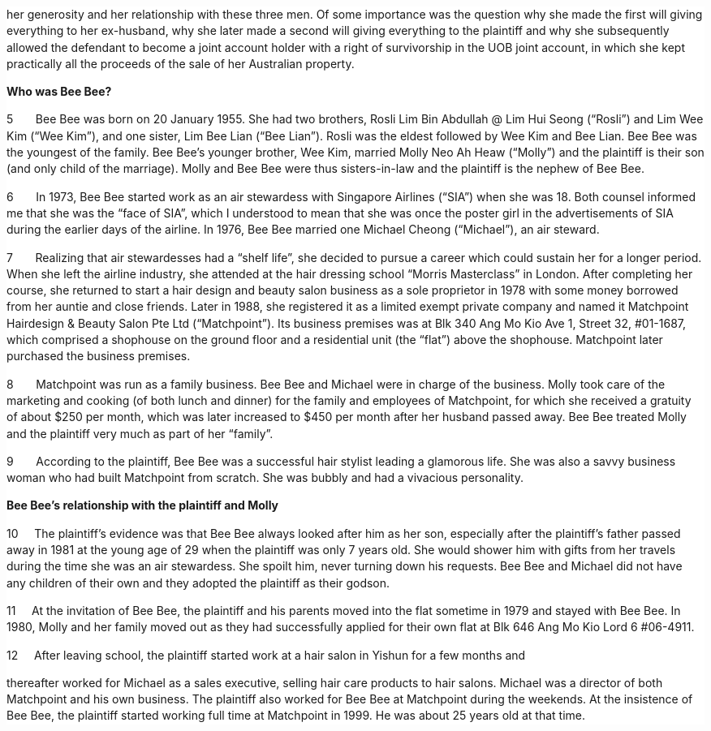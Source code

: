 
her generosity and her relationship with these three men. Of some importance was the question why she made the first will giving everything to her ex-husband, why she later made a second will giving everything to the plaintiff and why she subsequently allowed the defendant to become a joint account holder with a right of survivorship in the UOB joint account, in which she kept practically all the proceeds of the sale of her Australian property. 

**Who was Bee Bee?** 

5       Bee Bee was born on 20 January 1955. She had two brothers, Rosli Lim Bin Abdullah @ Lim Hui Seong (“Rosli”) and Lim Wee Kim (“Wee Kim”), and one sister, Lim Bee Lian (“Bee Lian”). Rosli was the eldest followed by Wee Kim and Bee Lian. Bee Bee was the youngest of the family. Bee Bee’s younger brother, Wee Kim, married Molly Neo Ah Heaw (“Molly”) and the plaintiff is their son (and only child of the marriage). Molly and Bee Bee were thus sisters-in-law and the plaintiff is the nephew of Bee Bee. 

6       In 1973, Bee Bee started work as an air stewardess with Singapore Airlines (“SIA”) when she was 18. Both counsel informed me that she was the “face of SIA”, which I understood to mean that she was once the poster girl in the advertisements of SIA during the earlier days of the airline. In 1976, Bee Bee married one Michael Cheong (“Michael”), an air steward. 

7       Realizing that air stewardesses had a “shelf life”, she decided to pursue a career which could sustain her for a longer period. When she left the airline industry, she attended at the hair dressing school “Morris Masterclass” in London. After completing her course, she returned to start a hair design and beauty salon business as a sole proprietor in 1978 with some money borrowed from her auntie and close friends. Later in 1988, she registered it as a limited exempt private company and named it Matchpoint Hairdesign & Beauty Salon Pte Ltd (“Matchpoint”). Its business premises was at Blk 340 Ang Mo Kio Ave 1, Street 32, #01-1687, which comprised a shophouse on the ground floor and a residential unit (the “flat”) above the shophouse. Matchpoint later purchased the business premises. 

8       Matchpoint was run as a family business. Bee Bee and Michael were in charge of the business. Molly took care of the marketing and cooking (of both lunch and dinner) for the family and employees of Matchpoint, for which she received a gratuity of about $250 per month, which was later increased to $450 per month after her husband passed away. Bee Bee treated Molly and the plaintiff very much as part of her “family”. 

9       According to the plaintiff, Bee Bee was a successful hair stylist leading a glamorous life. She was also a savvy business woman who had built Matchpoint from scratch. She was bubbly and had a vivacious personality. 

**Bee Bee’s relationship with the plaintiff and Molly** 

10     The plaintiff’s evidence was that Bee Bee always looked after him as her son, especially after the plaintiff’s father passed away in 1981 at the young age of 29 when the plaintiff was only 7 years old. She would shower him with gifts from her travels during the time she was an air stewardess. She spoilt him, never turning down his requests. Bee Bee and Michael did not have any children of their own and they adopted the plaintiff as their godson. 

11     At the invitation of Bee Bee, the plaintiff and his parents moved into the flat sometime in 1979 and stayed with Bee Bee. In 1980, Molly and her family moved out as they had successfully applied for their own flat at Blk 646 Ang Mo Kio Lord 6 #06-4911. 

12     After leaving school, the plaintiff started work at a hair salon in Yishun for a few months and 


thereafter worked for Michael as a sales executive, selling hair care products to hair salons. Michael was a director of both Matchpoint and his own business. The plaintiff also worked for Bee Bee at Matchpoint during the weekends. At the insistence of Bee Bee, the plaintiff started working full time at Matchpoint in 1999. He was about 25 years old at that time. 
